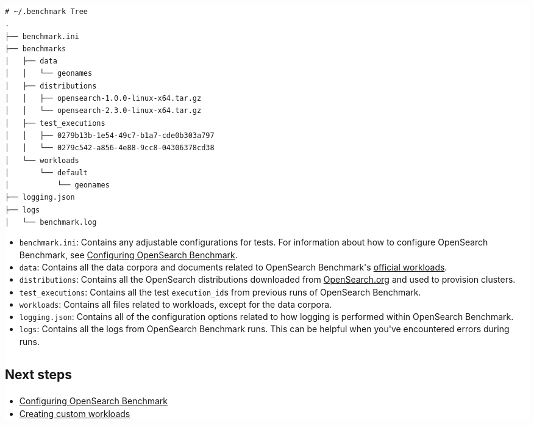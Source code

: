 ```
# ~/.benchmark Tree
.
├── benchmark.ini
├── benchmarks
│   ├── data
│   │   └── geonames
│   ├── distributions
│   │   ├── opensearch-1.0.0-linux-x64.tar.gz
│   │   └── opensearch-2.3.0-linux-x64.tar.gz
│   ├── test_executions
│   │   ├── 0279b13b-1e54-49c7-b1a7-cde0b303a797
│   │   └── 0279c542-a856-4e88-9cc8-04306378cd38
│   └── workloads
│       └── default
│           └── geonames
├── logging.json
├── logs
│   └── benchmark.log
```

* `benchmark.ini`: Contains any adjustable configurations for tests. For information about how to configure OpenSearch Benchmark, see [Configuring OpenSearch Benchmark]({{site.url}}{{site.baseurl}}/benchmark/configuring-benchmark/).
* `data`: Contains all the data corpora and documents related to OpenSearch Benchmark's [official workloads](https://github.com/opensearch-project/opensearch-benchmark-workloads/tree/main/geonames).
* `distributions`: Contains all the OpenSearch distributions downloaded from [OpenSearch.org](http://opensearch.org/) and used to provision clusters.
* `test_executions`: Contains all the test `execution_id`s from previous runs of OpenSearch Benchmark.
* `workloads`: Contains all files related to workloads, except for the data corpora.
* `logging.json`: Contains all of the configuration options related to how logging is performed within OpenSearch Benchmark.
* `logs`: Contains all the logs from OpenSearch Benchmark runs. This can be helpful when you've encountered errors during runs.


## Next steps

- [Configuring OpenSearch Benchmark]({{site.url}}{{site.baseurl}}/benchmark/configuring-benchmark/)
- [Creating custom workloads]({{site.url}}{{site.baseurl}}/benchmark/creating-custom-workloads/)
